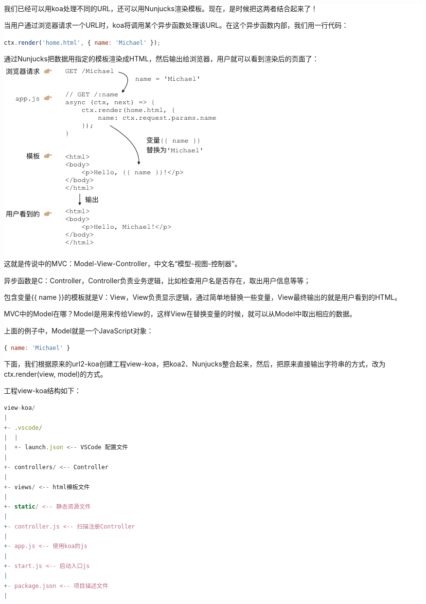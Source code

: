我们已经可以用koa处理不同的URL，还可以用Nunjucks渲染模板。现在，是时候把这两者结合起来了！

当用户通过浏览器请求一个URL时，koa将调用某个异步函数处理该URL。在这个异步函数内部，我们用一行代码：

```js
ctx.render('home.html', { name: 'Michael' });
```

通过Nunjucks把数据用指定的模板渲染成HTML，然后输出给浏览器，用户就可以看到渲染后的页面了：
![l-8.png](resources/3B40147C96C8B17CB2564C782F90BD40.png)

这就是传说中的MVC：Model-View-Controller，中文名“模型-视图-控制器”。

异步函数是C：Controller，Controller负责业务逻辑，比如检查用户名是否存在，取出用户信息等等；

包含变量{{ name }}的模板就是V：View，View负责显示逻辑，通过简单地替换一些变量，View最终输出的就是用户看到的HTML。

MVC中的Model在哪？Model是用来传给View的，这样View在替换变量的时候，就可以从Model中取出相应的数据。

上面的例子中，Model就是一个JavaScript对象：

```js
{ name: 'Michael' }
```

下面，我们根据原来的url2-koa创建工程view-koa，把koa2、Nunjucks整合起来，然后，把原来直接输出字符串的方式，改为ctx.render(view, model)的方式。

工程view-koa结构如下：

```js
view-koa/
|
+- .vscode/
|  |
|  +- launch.json <-- VSCode 配置文件
|
+- controllers/ <-- Controller
|
+- views/ <-- html模板文件
|
+- static/ <-- 静态资源文件
|
+- controller.js <-- 扫描注册Controller
|
+- app.js <-- 使用koa的js
|
+- start.js <-- 启动入口js
|
+- package.json <-- 项目描述文件
|
```